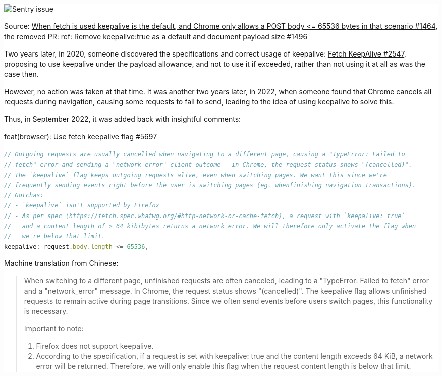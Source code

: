 ![Sentry issue](/img/navigator-sendbeacon-64kib-and-source-code/p5.png)

Source: [When fetch is used keepalive is the default, and Chrome only allows a POST body <= 65536 bytes in that scenario #1464](https://github.com/getsentry/sentry-javascript/issues/1464), the removed PR: [ref: Remove keepalive:true as a default and document payload size #1496](https://github.com/getsentry/sentry-javascript/pull/1496)

Two years later, in 2020, someone discovered the specifications and correct usage of keepalive: [Fetch KeepAlive #2547](https://github.com/getsentry/sentry-javascript/issues/2547), proposing to use keepalive under the payload allowance, and not to use it if exceeded, rather than not using it at all as was the case then.

However, no action was taken at that time. It was another two years later, in 2022, when someone found that Chrome cancels all requests during navigation, causing some requests to fail to send, leading to the idea of using keepalive to solve this.

Thus, in September 2022, it was added back with insightful comments:

[feat(browser): Use fetch keepalive flag #5697](https://github.com/getsentry/sentry-javascript/issues/2547)

``` js
// Outgoing requests are usually cancelled when navigating to a different page, causing a "TypeError: Failed to
// fetch" error and sending a "network_error" client-outcome - in Chrome, the request status shows "(cancelled)".
// The `keepalive` flag keeps outgoing requests alive, even when switching pages. We want this since we're
// frequently sending events right before the user is switching pages (eg. whenfinishing navigation transactions).
// Gotchas:
// - `keepalive` isn't supported by Firefox
// - As per spec (https://fetch.spec.whatwg.org/#http-network-or-cache-fetch), a request with `keepalive: true`
//   and a content length of > 64 kibibytes returns a network error. We will therefore only activate the flag when
//   we're below that limit.
keepalive: request.body.length <= 65536,
```

Machine translation from Chinese:

> When switching to a different page, unfinished requests are often canceled, leading to a "TypeError: Failed to fetch" error and a "network_error" message. In Chrome, the request status shows "(cancelled)".
The keepalive flag allows unfinished requests to remain active during page transitions. Since we often send events before users switch pages, this functionality is necessary.
> 
> Important to note:
>
> 1. Firefox does not support keepalive.
> 2. According to the specification, if a request is set with keepalive: true and the content length exceeds 64 KiB, a network error will be returned. Therefore, we will only enable this flag when the request content length is below that limit.
